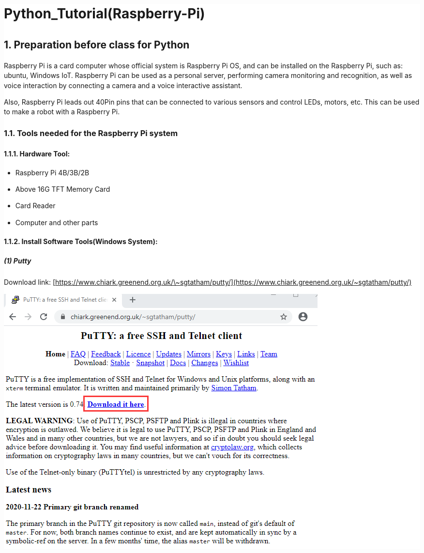 # **Python_Tutorial(Raspberry-Pi)**

## 1. Preparation before class for Python

Raspberry Pi is a card computer whose official system is Raspberry Pi OS, and can be installed on the Raspberry Pi, such as: ubuntu, Windows IoT. Raspberry Pi can be used as a personal server, performing camera monitoring and recognition, as well as voice interaction by connecting a camera and a voice interactive assistant. 

Also, Raspberry Pi leads out 40Pin pins that can be connected to various sensors and control LEDs, motors, etc. This can be used to make a robot with a Raspberry Pi.

### 1.1. Tools needed for the Raspberry Pi system

#### 1.1.1. Hardware Tool:

- Raspberry Pi 4B/3B/2B

- Above 16G TFT Memory Card

- Card Reader

- Computer and other parts

#### 1.1.2. Install Software Tools(Windows System):

##### (1) Putty

Download link:
[https://www.chiark.greenend.org.uk/\~sgtatham/putty/](https://www.chiark.greenend.org.uk/~sgtatham/putty/)

![](./media/c26be4cd1f5543f20f275556ce5892c0.png)
